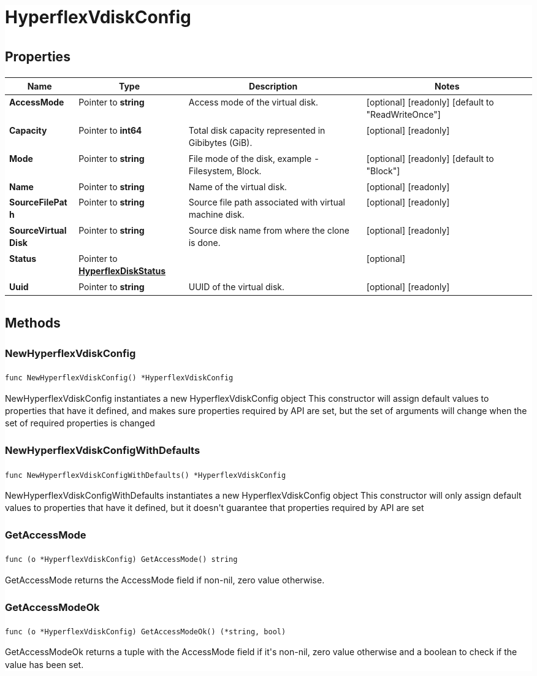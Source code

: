 # HyperflexVdiskConfig

## Properties

Name | Type | Description | Notes
------------ | ------------- | ------------- | -------------
**AccessMode** | Pointer to **string** | Access mode of the virtual disk. | [optional] [readonly] [default to "ReadWriteOnce"]
**Capacity** | Pointer to **int64** | Total disk capacity represented in Gibibytes (GiB). | [optional] [readonly] 
**Mode** | Pointer to **string** | File mode of the disk, example - Filesystem, Block. | [optional] [readonly] [default to "Block"]
**Name** | Pointer to **string** | Name of the virtual disk. | [optional] [readonly] 
**SourceFilePath** | Pointer to **string** | Source file path associated with virtual machine disk. | [optional] [readonly] 
**SourceVirtualDisk** | Pointer to **string** | Source disk name from where the clone is done. | [optional] [readonly] 
**Status** | Pointer to [**HyperflexDiskStatus**](hyperflex.DiskStatus.md) |  | [optional] 
**Uuid** | Pointer to **string** | UUID of the virtual disk. | [optional] [readonly] 

## Methods

### NewHyperflexVdiskConfig

`func NewHyperflexVdiskConfig() *HyperflexVdiskConfig`

NewHyperflexVdiskConfig instantiates a new HyperflexVdiskConfig object
This constructor will assign default values to properties that have it defined,
and makes sure properties required by API are set, but the set of arguments
will change when the set of required properties is changed

### NewHyperflexVdiskConfigWithDefaults

`func NewHyperflexVdiskConfigWithDefaults() *HyperflexVdiskConfig`

NewHyperflexVdiskConfigWithDefaults instantiates a new HyperflexVdiskConfig object
This constructor will only assign default values to properties that have it defined,
but it doesn't guarantee that properties required by API are set

### GetAccessMode

`func (o *HyperflexVdiskConfig) GetAccessMode() string`

GetAccessMode returns the AccessMode field if non-nil, zero value otherwise.

### GetAccessModeOk

`func (o *HyperflexVdiskConfig) GetAccessModeOk() (*string, bool)`

GetAccessModeOk returns a tuple with the AccessMode field if it's non-nil, zero value otherwise
and a boolean to check if the value has been set.
